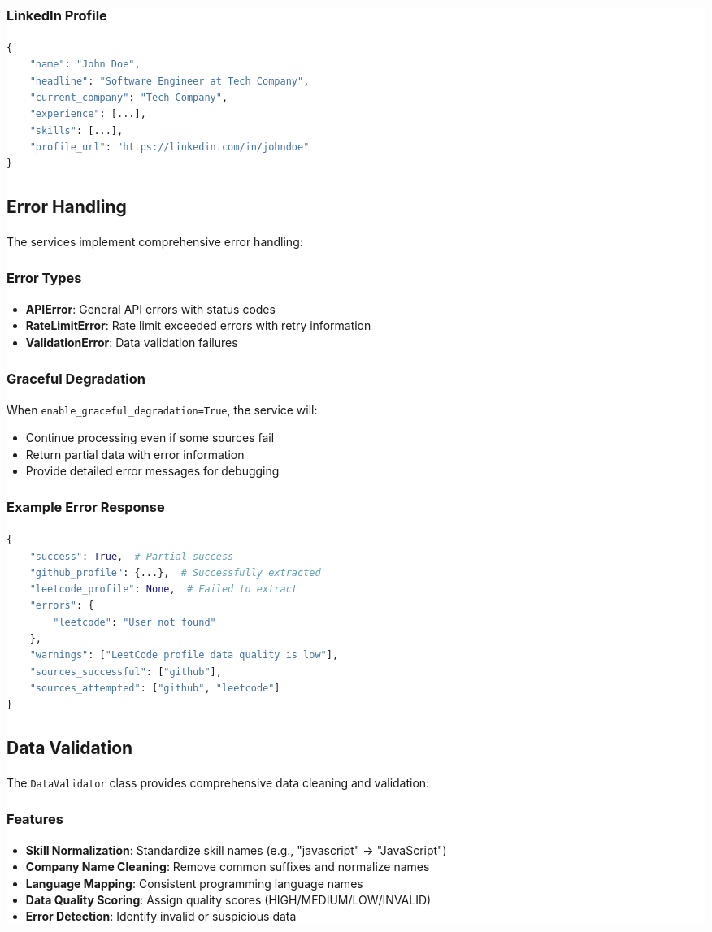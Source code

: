 ### LinkedIn Profile
```python
{
    "name": "John Doe",
    "headline": "Software Engineer at Tech Company",
    "current_company": "Tech Company",
    "experience": [...],
    "skills": [...],
    "profile_url": "https://linkedin.com/in/johndoe"
}
```

## Error Handling

The services implement comprehensive error handling:

### Error Types
- **APIError**: General API errors with status codes
- **RateLimitError**: Rate limit exceeded errors with retry information
- **ValidationError**: Data validation failures

### Graceful Degradation
When `enable_graceful_degradation=True`, the service will:
- Continue processing even if some sources fail
- Return partial data with error information
- Provide detailed error messages for debugging

### Example Error Response
```python
{
    "success": True,  # Partial success
    "github_profile": {...},  # Successfully extracted
    "leetcode_profile": None,  # Failed to extract
    "errors": {
        "leetcode": "User not found"
    },
    "warnings": ["LeetCode profile data quality is low"],
    "sources_successful": ["github"],
    "sources_attempted": ["github", "leetcode"]
}
```

## Data Validation

The `DataValidator` class provides comprehensive data cleaning and validation:

### Features
- **Skill Normalization**: Standardize skill names (e.g., "javascript" → "JavaScript")
- **Company Name Cleaning**: Remove common suffixes and normalize names
- **Language Mapping**: Consistent programming language names
- **Data Quality Scoring**: Assign quality scores (HIGH/MEDIUM/LOW/INVALID)
- **Error Detection**: Identify invalid or suspicious data
